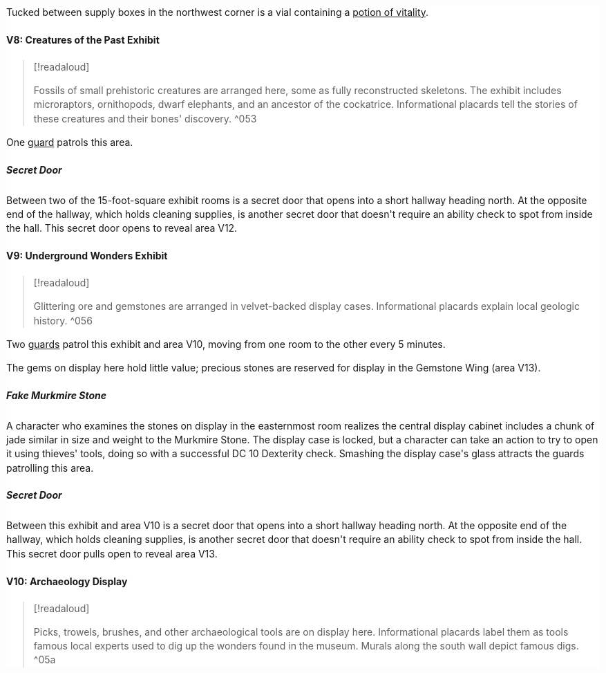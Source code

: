 Tucked between supply boxes in the northwest corner is a vial containing a [potion of vitality](/3-Mechanics/CLI/Compendium/items/potion-of-vitality.md).

#### V8: Creatures of the Past Exhibit

> [!readaloud] 
> 
> Fossils of small prehistoric creatures are arranged here, some as fully reconstructed skeletons. The exhibit includes microraptors, ornithopods, dwarf elephants, and an ancestor of the cockatrice. Informational placards tell the stories of these creatures and their bones' discovery.
^053

One [guard](/3-Mechanics/CLI/Compendium/bestiary/humanoid/guard.md) patrols this area.

##### Secret Door

Between two of the 15-foot-square exhibit rooms is a secret door that opens into a short hallway heading north. At the opposite end of the hallway, which holds cleaning supplies, is another secret door that doesn't require an ability check to spot from inside the hall. This secret door opens to reveal area V12.

#### V9: Underground Wonders Exhibit

> [!readaloud] 
> 
> Glittering ore and gemstones are arranged in velvet-backed display cases. Informational placards explain local geologic history.
^056

Two [guards](/3-Mechanics/CLI/Compendium/bestiary/humanoid/guard.md) patrol this exhibit and area V10, moving from one room to the other every 5 minutes.

The gems on display here hold little value; precious stones are reserved for display in the Gemstone Wing (area V13).

##### Fake Murkmire Stone

A character who examines the stones on display in the easternmost room realizes the central display cabinet includes a chunk of jade similar in size and weight to the Murkmire Stone. The display case is locked, but a character can take an action to try to open it using thieves' tools, doing so with a successful DC 10 Dexterity check. Smashing the display case's glass attracts the guards patrolling this area.

##### Secret Door

Between this exhibit and area V10 is a secret door that opens into a short hallway heading north. At the opposite end of the hallway, which holds cleaning supplies, is another secret door that doesn't require an ability check to spot from inside the hall. This secret door pulls open to reveal area V13.

#### V10: Archaeology Display

> [!readaloud] 
> 
> Picks, trowels, brushes, and other archaeological tools are on display here. Informational placards label them as tools famous local experts used to dig up the wonders found in the museum. Murals along the south wall depict famous digs.
^05a
